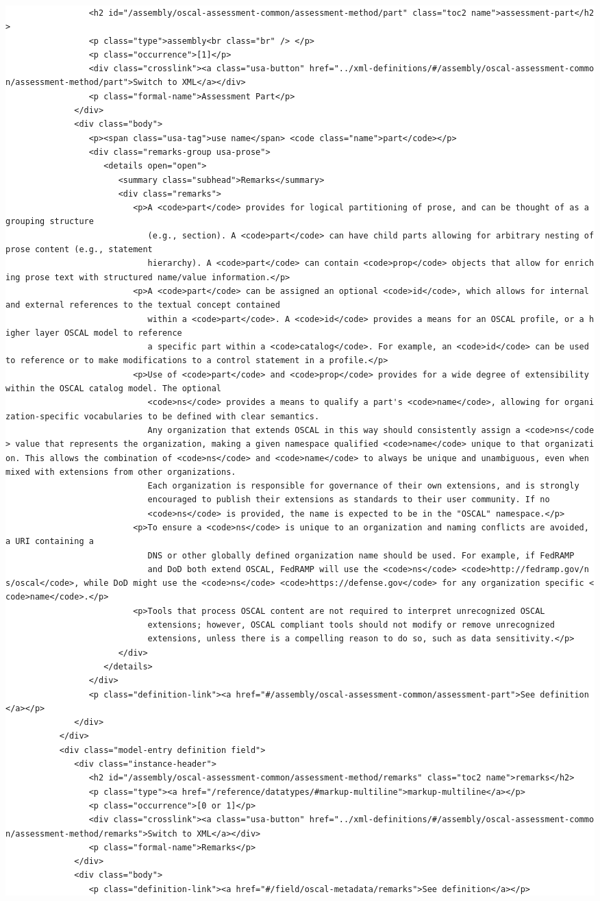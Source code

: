                      <h2 id="/assembly/oscal-assessment-common/assessment-method/part" class="toc2 name">assessment-part</h2>
                     <p class="type">assembly<br class="br" /> </p>
                     <p class="occurrence">[1]</p>
                     <div class="crosslink"><a class="usa-button" href="../xml-definitions/#/assembly/oscal-assessment-common/assessment-method/part">Switch to XML</a></div>
                     <p class="formal-name">Assessment Part</p>
                  </div>
                  <div class="body">
                     <p><span class="usa-tag">use name</span> <code class="name">part</code></p>
                     <div class="remarks-group usa-prose">
                        <details open="open">
                           <summary class="subhead">Remarks</summary>
                           <div class="remarks">
                              <p>A <code>part</code> provides for logical partitioning of prose, and can be thought of as a grouping structure
                                 (e.g., section). A <code>part</code> can have child parts allowing for arbitrary nesting of prose content (e.g., statement
                                 hierarchy). A <code>part</code> can contain <code>prop</code> objects that allow for enriching prose text with structured name/value information.</p>
                              <p>A <code>part</code> can be assigned an optional <code>id</code>, which allows for internal and external references to the textual concept contained
                                 within a <code>part</code>. A <code>id</code> provides a means for an OSCAL profile, or a higher layer OSCAL model to reference
                                 a specific part within a <code>catalog</code>. For example, an <code>id</code> can be used to reference or to make modifications to a control statement in a profile.</p>
                              <p>Use of <code>part</code> and <code>prop</code> provides for a wide degree of extensibility within the OSCAL catalog model. The optional
                                 <code>ns</code> provides a means to qualify a part's <code>name</code>, allowing for organization-specific vocabularies to be defined with clear semantics.
                                 Any organization that extends OSCAL in this way should consistently assign a <code>ns</code> value that represents the organization, making a given namespace qualified <code>name</code> unique to that organization. This allows the combination of <code>ns</code> and <code>name</code> to always be unique and unambiguous, even when mixed with extensions from other organizations.
                                 Each organization is responsible for governance of their own extensions, and is strongly
                                 encouraged to publish their extensions as standards to their user community. If no
                                 <code>ns</code> is provided, the name is expected to be in the "OSCAL" namespace.</p>
                              <p>To ensure a <code>ns</code> is unique to an organization and naming conflicts are avoided, a URI containing a
                                 DNS or other globally defined organization name should be used. For example, if FedRAMP
                                 and DoD both extend OSCAL, FedRAMP will use the <code>ns</code> <code>http://fedramp.gov/ns/oscal</code>, while DoD might use the <code>ns</code> <code>https://defense.gov</code> for any organization specific <code>name</code>.</p>
                              <p>Tools that process OSCAL content are not required to interpret unrecognized OSCAL
                                 extensions; however, OSCAL compliant tools should not modify or remove unrecognized
                                 extensions, unless there is a compelling reason to do so, such as data sensitivity.</p>
                           </div>
                        </details>
                     </div>
                     <p class="definition-link"><a href="#/assembly/oscal-assessment-common/assessment-part">See definition</a></p>
                  </div>
               </div>
               <div class="model-entry definition field">
                  <div class="instance-header">
                     <h2 id="/assembly/oscal-assessment-common/assessment-method/remarks" class="toc2 name">remarks</h2>
                     <p class="type"><a href="/reference/datatypes/#markup-multiline">markup-multiline</a></p>
                     <p class="occurrence">[0 or 1]</p>
                     <div class="crosslink"><a class="usa-button" href="../xml-definitions/#/assembly/oscal-assessment-common/assessment-method/remarks">Switch to XML</a></div>
                     <p class="formal-name">Remarks</p>
                  </div>
                  <div class="body">
                     <p class="definition-link"><a href="#/field/oscal-metadata/remarks">See definition</a></p>